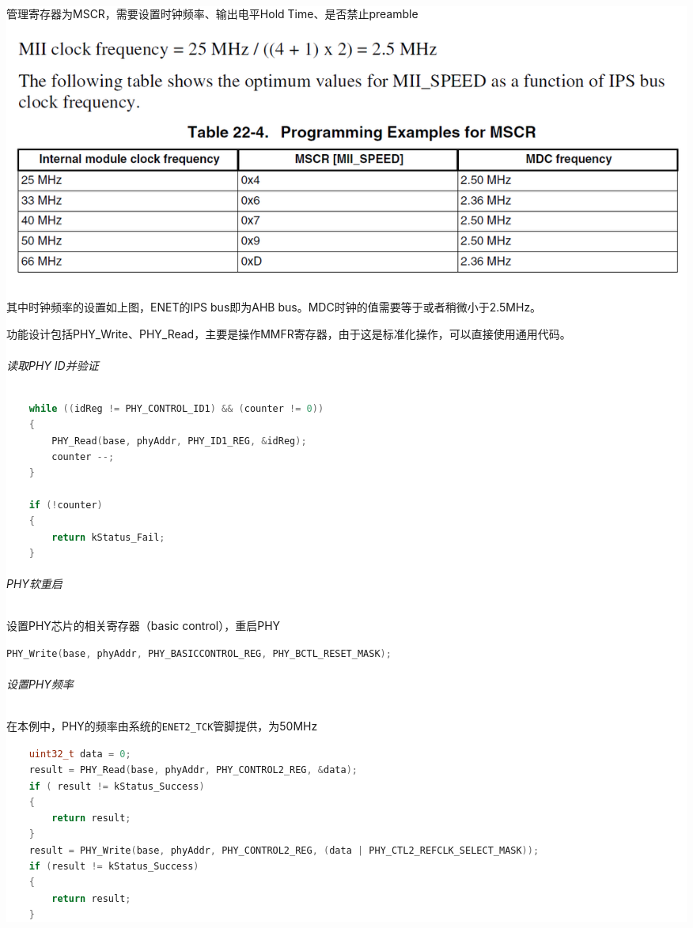 管理寄存器为MSCR，需要设置时钟频率、输出电平Hold Time、是否禁止preamble

![image-20220110105820846](image-20220110105820846.png)

其中时钟频率的设置如上图，ENET的IPS bus即为AHB bus。MDC时钟的值需要等于或者稍微小于2.5MHz。

功能设计包括PHY_Write、PHY_Read，主要是操作MMFR寄存器，由于这是标准化操作，可以直接使用通用代码。

###### 读取PHY ID并验证

```c
    while ((idReg != PHY_CONTROL_ID1) && (counter != 0))
    {
        PHY_Read(base, phyAddr, PHY_ID1_REG, &idReg);
        counter --;       
    }

    if (!counter)
    {
        return kStatus_Fail;
    }
```

###### PHY软重启

设置PHY芯片的相关寄存器（basic control），重启PHY

```c
PHY_Write(base, phyAddr, PHY_BASICCONTROL_REG, PHY_BCTL_RESET_MASK);
```

###### 设置PHY频率

在本例中，PHY的频率由系统的`ENET2_TCK`管脚提供，为50MHz

```c
    uint32_t data = 0;
    result = PHY_Read(base, phyAddr, PHY_CONTROL2_REG, &data);
    if ( result != kStatus_Success)
    {
        return result;
    }
    result = PHY_Write(base, phyAddr, PHY_CONTROL2_REG, (data | PHY_CTL2_REFCLK_SELECT_MASK));
    if (result != kStatus_Success)
    {
        return result;
    }
```
